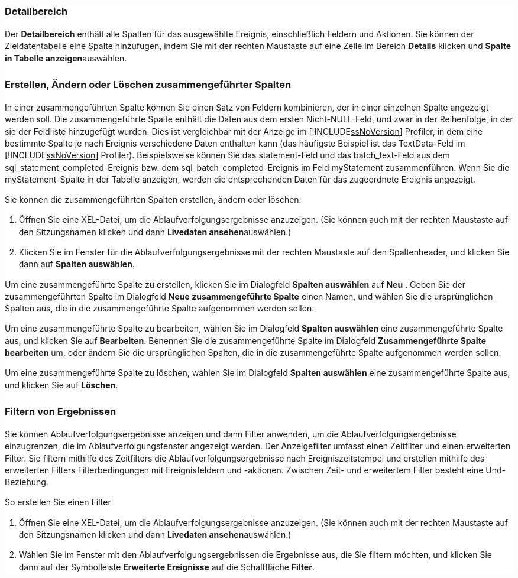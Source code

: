 ### <a name="details-pane"></a>Detailbereich  
 Der **Detailbereich** enthält alle Spalten für das ausgewählte Ereignis, einschließlich Feldern und Aktionen. Sie können der Zieldatentabelle eine Spalte hinzufügen, indem Sie mit der rechten Maustaste auf eine Zeile im Bereich **Details** klicken und **Spalte in Tabelle anzeigen**auswählen.  
  
### <a name="create-modify-or-delete-merged-columns"></a>Erstellen, Ändern oder Löschen zusammengeführter Spalten  
 In einer zusammengeführten Spalte können Sie einen Satz von Feldern kombinieren, der in einer einzelnen Spalte angezeigt werden soll. Die zusammengeführte Spalte enthält die Daten aus dem ersten Nicht-NULL-Feld, und zwar in der Reihenfolge, in der sie der Feldliste hinzugefügt wurden. Dies ist vergleichbar mit der Anzeige im [!INCLUDE[ssNoVersion](../includes/ssnoversion-md.md)] Profiler, in dem eine bestimmte Spalte je nach Ereignis verschiedene Daten enthalten kann (das häufigste Beispiel ist das TextData-Feld im [!INCLUDE[ssNoVersion](../includes/ssnoversion-md.md)] Profiler). Beispielsweise können Sie das statement-Feld und das batch_text-Feld aus dem sql_statement_completed-Ereignis bzw. dem sql_batch_completed-Ereignis im Feld myStatement zusammenführen. Wenn Sie die myStatement-Spalte in der Tabelle anzeigen, werden die entsprechenden Daten für das zugeordnete Ereignis angezeigt.  
  
 Sie können die zusammengeführten Spalten erstellen, ändern oder löschen:  
  
1.  Öffnen Sie eine XEL-Datei, um die Ablaufverfolgungsergebnisse anzuzeigen. (Sie können auch mit der rechten Maustaste auf den Sitzungsnamen klicken und dann **Livedaten ansehen**auswählen.)  
  
2.  Klicken Sie im Fenster für die Ablaufverfolgungsergebnisse mit der rechten Maustaste auf den Spaltenheader, und klicken Sie dann auf **Spalten auswählen**.  
  
 Um eine zusammengeführte Spalte zu erstellen, klicken Sie im Dialogfeld **Spalten auswählen** auf **Neu** .  Geben Sie der zusammengeführten Spalte im Dialogfeld **Neue zusammengeführte Spalte** einen Namen, und wählen Sie die ursprünglichen Spalten aus, die in die zusammengeführte Spalte aufgenommen werden sollen.  
  
 Um eine zusammengeführte Spalte zu bearbeiten, wählen Sie im Dialogfeld **Spalten auswählen** eine zusammengeführte Spalte aus, und klicken Sie auf **Bearbeiten**. Benennen Sie die zusammengeführte Spalte im Dialogfeld **Zusammengeführte Spalte bearbeiten** um, oder ändern Sie die ursprünglichen Spalten, die in die zusammengeführte Spalte aufgenommen werden sollen.  
  
 Um eine zusammengeführte Spalte zu löschen, wählen Sie im Dialogfeld **Spalten auswählen** eine zusammengeführte Spalte aus, und klicken Sie auf **Löschen**.  
  
### <a name="filter-results"></a>Filtern von Ergebnissen  
 Sie können Ablaufverfolgungsergebnisse anzeigen und dann Filter anwenden, um die Ablaufverfolgungsergebnisse einzugrenzen, die im Ablaufverfolgungsfenster angezeigt werden. Der Anzeigefilter umfasst einen Zeitfilter und einen erweiterten Filter. Sie filtern mithilfe des Zeitfilters die Ablaufverfolgungsergebnisse nach Ereigniszeitstempel und erstellen mithilfe des erweiterten Filters Filterbedingungen mit Ereignisfeldern und -aktionen. Zwischen Zeit- und erweitertem Filter besteht eine Und-Beziehung.  
  
 So erstellen Sie einen Filter  
  
1.  Öffnen Sie eine XEL-Datei, um die Ablaufverfolgungsergebnisse anzuzeigen. (Sie können auch mit der rechten Maustaste auf den Sitzungsnamen klicken und dann **Livedaten ansehen**auswählen.)  
  
2.  Wählen Sie im Fenster mit den Ablaufverfolgungsergebnissen die Ergebnisse aus, die Sie filtern möchten, und klicken Sie dann auf der Symbolleiste **Erweiterte Ereignisse** auf die Schaltfläche **Filter**.  
  